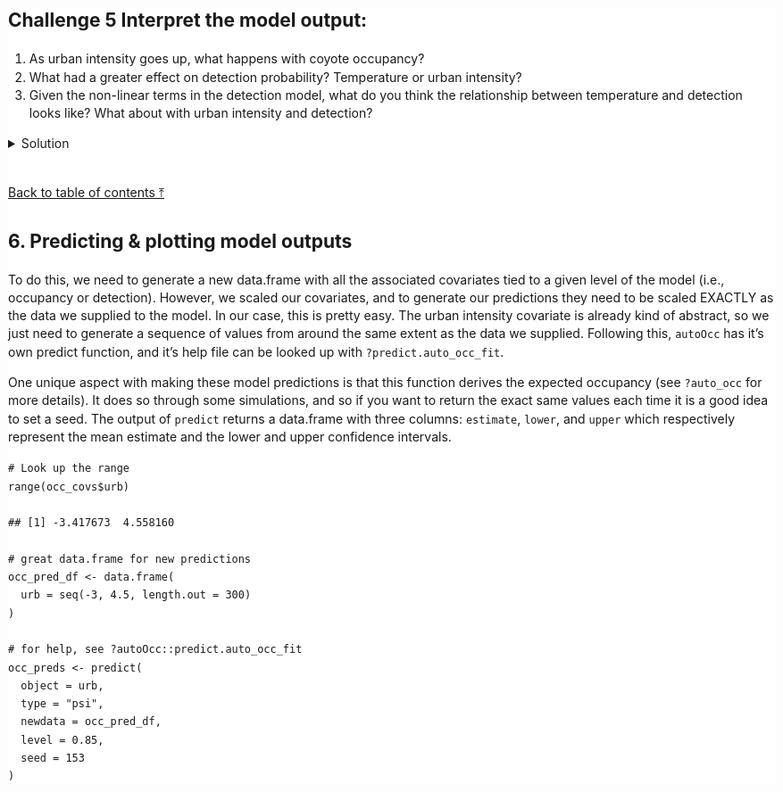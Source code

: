 ## Challenge 5 Interpret the model output:

1.  As urban intensity goes up, what happens with coyote occupancy?
2.  What had a greater effect on detection probability? Temperature or
    urban intensity?
3.  Given the non-linear terms in the detection model, what do you think
    the relationship between temperature and detection looks like? What
    about with urban intensity and detection?

<details closed><summary>
Solution</a>
</summary></details>

<br>

[Back to table of contents ⤒](#my-toc)

<a name="plots"></a>

## 6. Predicting & plotting model outputs

To do this, we need to generate a new data.frame with all the associated
covariates tied to a given level of the model (i.e., occupancy or
detection). However, we scaled our covariates, and to generate our
predictions they need to be scaled EXACTLY as the data we supplied to
the model. In our case, this is pretty easy. The urban intensity
covariate is already kind of abstract, so we just need to generate a
sequence of values from around the same extent as the data we supplied.
Following this, `autoOcc` has it’s own predict function, and it’s help
file can be looked up with `?predict.auto_occ_fit`.

One unique aspect with making these model predictions is that this
function derives the expected occupancy (see `?auto_occ` for more
details). It does so through some simulations, and so if you want to
return the exact same values each time it is a good idea to set a seed.
The output of `predict` returns a data.frame with three columns:
`estimate`, `lower`, and `upper` which respectively represent the mean
estimate and the lower and upper confidence intervals.

    # Look up the range 
    range(occ_covs$urb)

    ## [1] -3.417673  4.558160

    # great data.frame for new predictions
    occ_pred_df <- data.frame(
      urb = seq(-3, 4.5, length.out = 300)
    )

    # for help, see ?autoOcc::predict.auto_occ_fit
    occ_preds <- predict(
      object = urb,
      type = "psi",
      newdata = occ_pred_df,
      level = 0.85,
      seed = 153
    )
